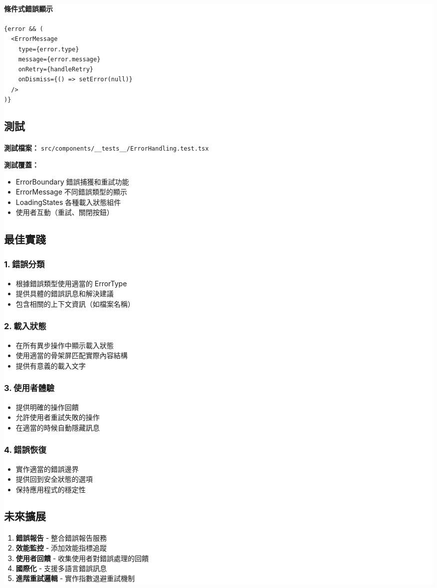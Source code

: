 #### 條件式錯誤顯示
```tsx
{error && (
  <ErrorMessage
    type={error.type}
    message={error.message}
    onRetry={handleRetry}
    onDismiss={() => setError(null)}
  />
)}
```

## 測試

**測試檔案：** `src/components/__tests__/ErrorHandling.test.tsx`

**測試覆蓋：**
- ErrorBoundary 錯誤捕獲和重試功能
- ErrorMessage 不同錯誤類型的顯示
- LoadingStates 各種載入狀態組件
- 使用者互動（重試、關閉按鈕）

## 最佳實踐

### 1. 錯誤分類
- 根據錯誤類型使用適當的 ErrorType
- 提供具體的錯誤訊息和解決建議
- 包含相關的上下文資訊（如檔案名稱）

### 2. 載入狀態
- 在所有異步操作中顯示載入狀態
- 使用適當的骨架屏匹配實際內容結構
- 提供有意義的載入文字

### 3. 使用者體驗
- 提供明確的操作回饋
- 允許使用者重試失敗的操作
- 在適當的時候自動隱藏訊息

### 4. 錯誤恢復
- 實作適當的錯誤邊界
- 提供回到安全狀態的選項
- 保持應用程式的穩定性

## 未來擴展

1. **錯誤報告** - 整合錯誤報告服務
2. **效能監控** - 添加效能指標追蹤
3. **使用者回饋** - 收集使用者對錯誤處理的回饋
4. **國際化** - 支援多語言錯誤訊息
5. **進階重試邏輯** - 實作指數退避重試機制